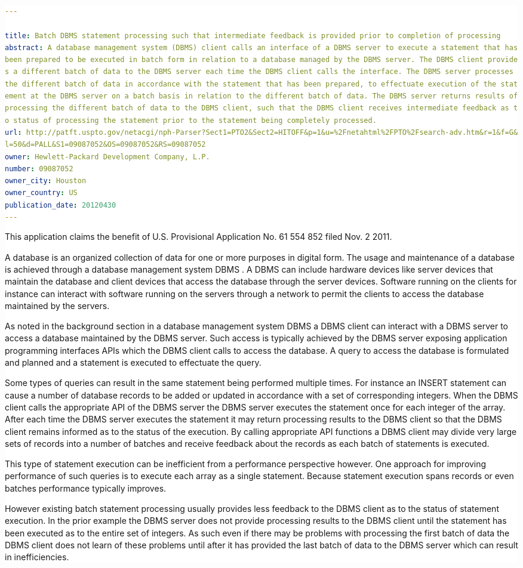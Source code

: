 ```yaml
---

title: Batch DBMS statement processing such that intermediate feedback is provided prior to completion of processing
abstract: A database management system (DBMS) client calls an interface of a DBMS server to execute a statement that has been prepared to be executed in batch form in relation to a database managed by the DBMS server. The DBMS client provides a different batch of data to the DBMS server each time the DBMS client calls the interface. The DBMS server processes the different batch of data in accordance with the statement that has been prepared, to effectuate execution of the statement at the DBMS server on a batch basis in relation to the different batch of data. The DBMS server returns results of processing the different batch of data to the DBMS client, such that the DBMS client receives intermediate feedback as to status of processing the statement prior to the statement being completely processed.
url: http://patft.uspto.gov/netacgi/nph-Parser?Sect1=PTO2&Sect2=HITOFF&p=1&u=%2Fnetahtml%2FPTO%2Fsearch-adv.htm&r=1&f=G&l=50&d=PALL&S1=09087052&OS=09087052&RS=09087052
owner: Hewlett-Packard Development Company, L.P.
number: 09087052
owner_city: Houston
owner_country: US
publication_date: 20120430
---
```

This application claims the benefit of U.S. Provisional Application No. 61 554 852 filed Nov. 2 2011.

A database is an organized collection of data for one or more purposes in digital form. The usage and maintenance of a database is achieved through a database management system DBMS . A DBMS can include hardware devices like server devices that maintain the database and client devices that access the database through the server devices. Software running on the clients for instance can interact with software running on the servers through a network to permit the clients to access the database maintained by the servers.

As noted in the background section in a database management system DBMS a DBMS client can interact with a DBMS server to access a database maintained by the DBMS server. Such access is typically achieved by the DBMS server exposing application programming interfaces APIs which the DBMS client calls to access the database. A query to access the database is formulated and planned and a statement is executed to effectuate the query.

Some types of queries can result in the same statement being performed multiple times. For instance an INSERT statement can cause a number of database records to be added or updated in accordance with a set of corresponding integers. When the DBMS client calls the appropriate API of the DBMS server the DBMS server executes the statement once for each integer of the array. After each time the DBMS server executes the statement it may return processing results to the DBMS client so that the DBMS client remains informed as to the status of the execution. By calling appropriate API functions a DBMS client may divide very large sets of records into a number of batches and receive feedback about the records as each batch of statements is executed.

This type of statement execution can be inefficient from a performance perspective however. One approach for improving performance of such queries is to execute each array as a single statement. Because statement execution spans records or even batches performance typically improves.

However existing batch statement processing usually provides less feedback to the DBMS client as to the status of statement execution. In the prior example the DBMS server does not provide processing results to the DBMS client until the statement has been executed as to the entire set of integers. As such even if there may be problems with processing the first batch of data the DBMS client does not learn of these problems until after it has provided the last batch of data to the DBMS server which can result in inefficiencies.

